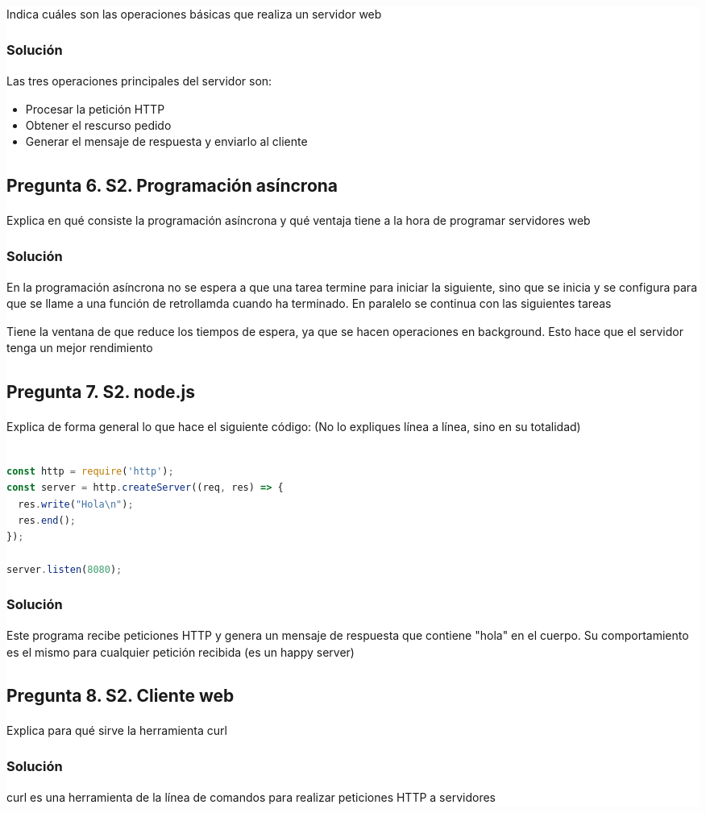 Indica cuáles son las operaciones básicas que realiza un servidor web

### Solución

Las tres operaciones principales del servidor son:

* Procesar la petición HTTP
* Obtener el rescurso pedido
* Generar el mensaje de respuesta y enviarlo al cliente

## Pregunta 6. S2. Programación asíncrona

Explica en qué consiste la programación asíncrona y qué ventaja tiene a la hora de programar servidores web

### Solución

En la programación asíncrona no se espera a que una tarea termine para iniciar la siguiente, sino que se inicia y se configura para que se llame a una función de retrollamda cuando ha terminado. En paralelo se continua con las siguientes tareas

Tiene la ventana de que reduce los tiempos de espera, ya que se hacen operaciones en background. Esto hace que el servidor tenga un mejor rendimiento

## Pregunta 7. S2. node.js

Explica de forma general lo que hace el siguiente código:
(No lo expliques línea a línea, sino en su totalidad)

```js

const http = require('http');
const server = http.createServer((req, res) => {
  res.write("Hola\n");
  res.end();
});

server.listen(8080);

```

### Solución

Este programa recibe peticiones HTTP y genera un mensaje de respuesta que contiene "hola" en el cuerpo. Su comportamiento es el mismo para cualquier petición recibida (es un happy server)

## Pregunta 8. S2. Cliente web

Explica para qué sirve la herramienta curl

### Solución

curl es una herramienta de la línea de comandos para realizar peticiones HTTP a servidores
